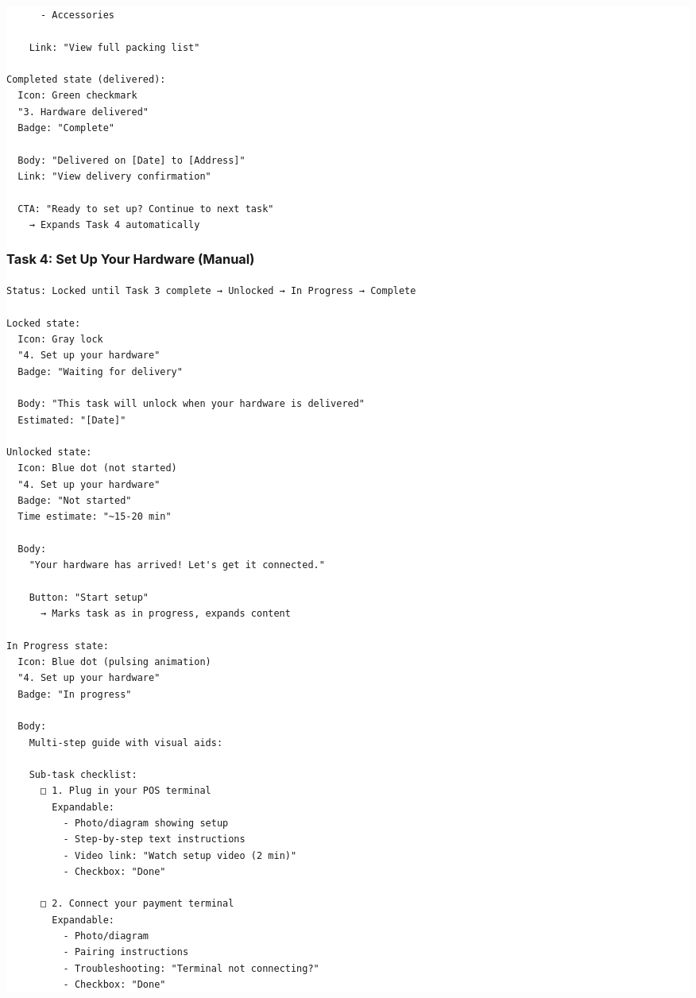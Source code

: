 ```
      - Accessories

    Link: "View full packing list"

Completed state (delivered):
  Icon: Green checkmark
  "3. Hardware delivered"
  Badge: "Complete"

  Body: "Delivered on [Date] to [Address]"
  Link: "View delivery confirmation"

  CTA: "Ready to set up? Continue to next task"
    → Expands Task 4 automatically
```

### Task 4: Set Up Your Hardware (Manual)

```
Status: Locked until Task 3 complete → Unlocked → In Progress → Complete

Locked state:
  Icon: Gray lock
  "4. Set up your hardware"
  Badge: "Waiting for delivery"

  Body: "This task will unlock when your hardware is delivered"
  Estimated: "[Date]"

Unlocked state:
  Icon: Blue dot (not started)
  "4. Set up your hardware"
  Badge: "Not started"
  Time estimate: "~15-20 min"

  Body:
    "Your hardware has arrived! Let's get it connected."

    Button: "Start setup"
      → Marks task as in progress, expands content

In Progress state:
  Icon: Blue dot (pulsing animation)
  "4. Set up your hardware"
  Badge: "In progress"

  Body:
    Multi-step guide with visual aids:

    Sub-task checklist:
      □ 1. Plug in your POS terminal
        Expandable:
          - Photo/diagram showing setup
          - Step-by-step text instructions
          - Video link: "Watch setup video (2 min)"
          - Checkbox: "Done"

      □ 2. Connect your payment terminal
        Expandable:
          - Photo/diagram
          - Pairing instructions
          - Troubleshooting: "Terminal not connecting?"
          - Checkbox: "Done"
```